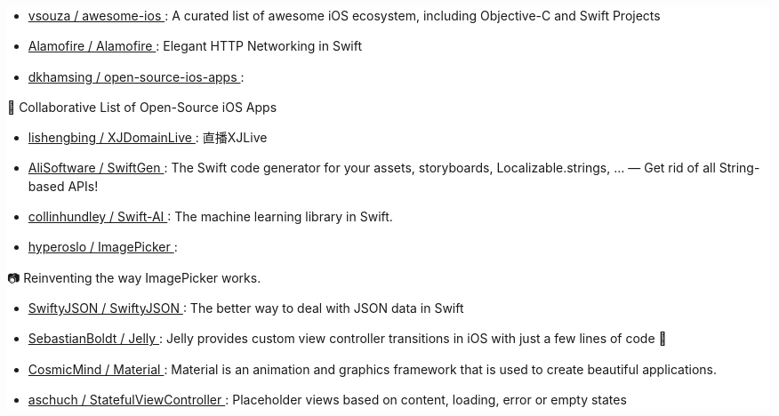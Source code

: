 * [
        vsouza / awesome-ios
](https://github.com/vsouza/awesome-ios): 
        A curated list of awesome iOS ecosystem, including Objective-C and Swift Projects 
      
* [
        Alamofire / Alamofire
](https://github.com/Alamofire/Alamofire): 
        Elegant HTTP Networking in Swift
      
* [
        dkhamsing / open-source-ios-apps
](https://github.com/dkhamsing/open-source-ios-apps): 
        
📱 Collaborative List of Open-Source iOS Apps
      
* [
        lishengbing / XJDomainLive
](https://github.com/lishengbing/XJDomainLive): 
        直播XJLive
      
* [
        AliSoftware / SwiftGen
](https://github.com/AliSoftware/SwiftGen): 
        The Swift code generator for your assets, storyboards, Localizable.strings, … — Get rid of all String-based APIs!
      
* [
        collinhundley / Swift-AI
](https://github.com/collinhundley/Swift-AI): 
        The machine learning library in Swift.
      
* [
        hyperoslo / ImagePicker
](https://github.com/hyperoslo/ImagePicker): 
        
📷 Reinventing the way ImagePicker works.
      
* [
        SwiftyJSON / SwiftyJSON
](https://github.com/SwiftyJSON/SwiftyJSON): 
        The better way to deal with JSON data in Swift
      
* [
        SebastianBoldt / Jelly
](https://github.com/SebastianBoldt/Jelly): 
        Jelly provides custom view controller transitions in iOS with just a few lines of code 💪

      
* [
        CosmicMind / Material
](https://github.com/CosmicMind/Material): 
        Material is an animation and graphics framework that is used to create beautiful applications.
      
* [
        aschuch / StatefulViewController
](https://github.com/aschuch/StatefulViewController): 
        Placeholder views based on content, loading, error or empty states
      